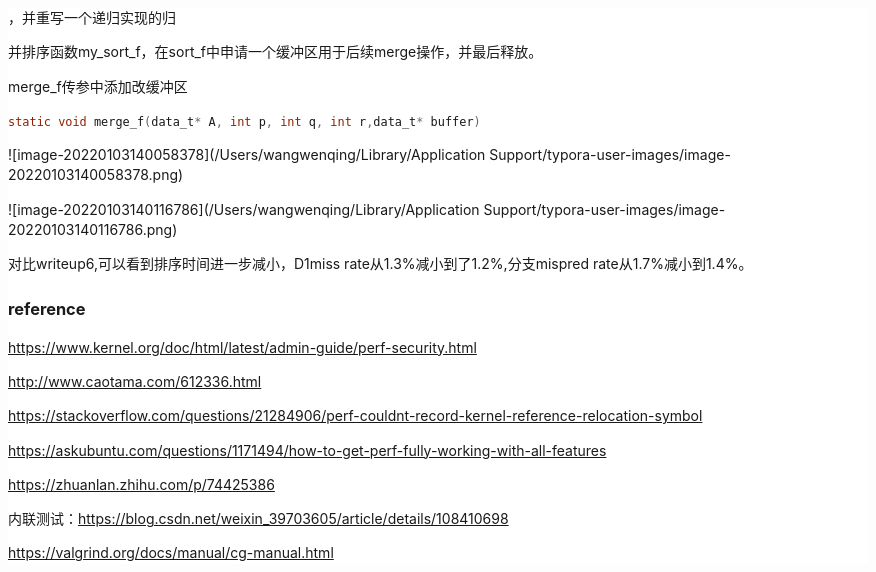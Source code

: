 ，并重写一个递归实现的归

并排序函数my_sort_f，在sort_f中申请一个缓冲区用于后续merge操作，并最后释放。

merge_f传参中添加改缓冲区

```c
static void merge_f(data_t* A, int p, int q, int r,data_t* buffer)
```

![image-20220103140058378](/Users/wangwenqing/Library/Application Support/typora-user-images/image-20220103140058378.png)

![image-20220103140116786](/Users/wangwenqing/Library/Application Support/typora-user-images/image-20220103140116786.png)

对比writeup6,可以看到排序时间进一步减小，D1miss rate从1.3%减小到了1.2%,分支mispred rate从1.7%减小到1.4%。



### reference

https://www.kernel.org/doc/html/latest/admin-guide/perf-security.html

http://www.caotama.com/612336.html

https://stackoverflow.com/questions/21284906/perf-couldnt-record-kernel-reference-relocation-symbol

https://askubuntu.com/questions/1171494/how-to-get-perf-fully-working-with-all-features

https://zhuanlan.zhihu.com/p/74425386

内联测试：https://blog.csdn.net/weixin_39703605/article/details/108410698

https://valgrind.org/docs/manual/cg-manual.html